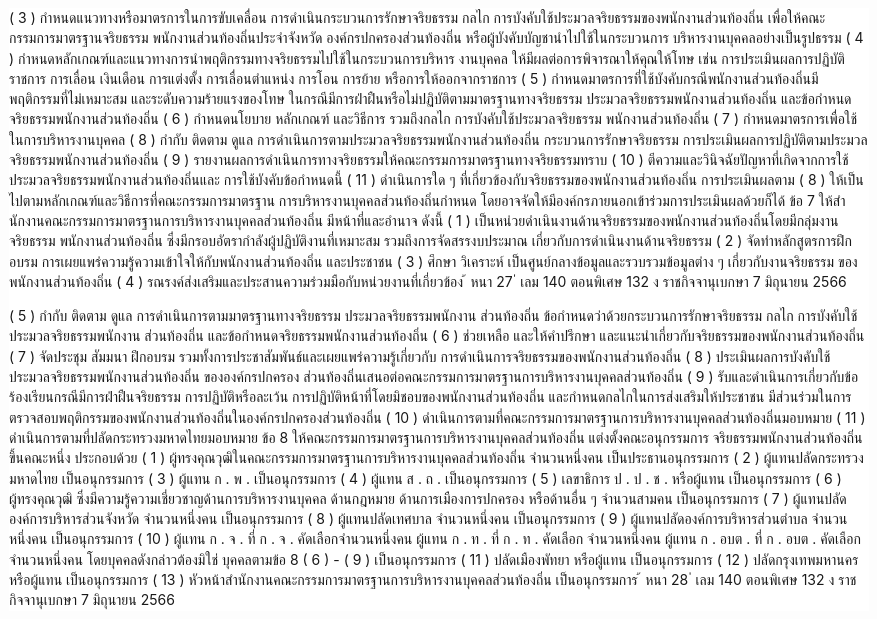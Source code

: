 ( 3 ) กําหนดแนวทางหรือมาตรการในการขับเคลื่อน การดําเนินกระบวนการรักษาจริยธรรม กลไก การบังคับใช้ประมวลจริยธรรมของพนักงานส่วนท้องถิ่น เพื่อให้คณะกรรมการมาตรฐานจริยธรรม พนักงานส่วนท้องถิ่นประจําจังหวัด องค์กรปกครองส่วนท้องถิ่น หรือผู้บังคับบัญชานําไปใช้ในกระบวนการ บริหารงานบุคคลอย่างเป็นรูปธรรม ( 4 ) กําหนดหลักเกณฑ์และแนวทางการนําพฤติกรรมทางจริยธรรมไปใช้ในกระบวนการบริหาร งานบุคคล ให้มีผลต่อการพิจารณาให้คุณให้โทษ เช่น การประเมินผลการปฏิบัติราชการ การเลื่อน เงินเดือน การแต่งตั้ง การเลื่อนตําแหน่ง การโอน การย้าย หรือการให้ออกจากราชการ ( 5 ) กําหนดมาตรการที่ใช้บังคับกรณีพนักงานส่วนท้องถิ่นมีพฤติกรรมที่ไม่เหมาะสม และระดับความร้ายแรงของโทษ ในกรณีมีการฝ่าฝืนหรือไม่ปฏิบัติตามมาตรฐานทางจริยธรรม ประมวลจริยธรรมพนักงานส่วนท้องถิ่น และข้อกําหนดจริยธรรมพนักงานส่วนท้องถิ่น ( 6 ) กําหนดนโยบาย หลักเกณฑ์ และวิธีการ รวมถึงกลไก การบังคับใช้ประมวลจริยธรรม พนักงานส่วนท้องถิ่น ( 7 ) กําหนดมาตรการเพื่อใช้ในการบริหารงานบุคคล ( 8 ) กํากับ ติดตาม ดูแล การดําเนินการตามประมวลจริยธรรมพนักงานส่วนท้องถิ่น กระบวนการรักษาจริยธรรม การประเมินผลการปฏิบัติตามประมวลจริยธรรมพนักงานส่วนท้องถิ่น ( 9 ) รายงานผลการดําเนินการทางจริยธรรมให้คณะกรรมการมาตรฐานทางจริยธรรมทราบ ( 10 ) ตีความและวินิจฉัยปัญหาที่เกิดจากการใช้ประมวลจริยธรรมพนักงานส่วนท้องถิ่นและ การใช้บังคับข้อกําหนดนี้ ( 11 ) ดําเนินการใด ๆ ที่เกี่ยวข้องกับจริยธรรมของพนักงานส่วนท้องถิ่น การประเมินผลตาม ( 8 ) ให้เป็นไปตามหลักเกณฑ์และวิธีการที่คณะกรรมการมาตรฐาน การบริหารงานบุคคลส่วนท้องถิ่นกําหนด โดยอาจจัดให้มีองค์กรภายนอกเข้าร่วมการประเมินผลด้วยก็ได้ ข้อ 7 ให้สํานักงานคณะกรรมการมาตรฐานการบริหารงานบุคคลส่วนท้องถิ่น มีหน้าที่และอํานาจ ดังนี้ ( 1 ) เป็นหน่วยดําเนินงานด้านจริยธรรมของพนักงานส่วนท้องถิ่นโดยมีกลุ่มงานจริยธรรม พนักงานส่วนท้องถิ่น ซึ่งมีกรอบอัตรากําลังผู้ปฏิบัติงานที่เหมาะสม รวมถึงการจัดสรรงบประมาณ เกี่ยวกับการดําเนินงานด้านจริยธรรม ( 2 ) จัดทําหลักสูตรการฝึกอบรม การเผยแพร่ความรู้ความเข้าใจให้กับพนักงานส่วนท้องถิ่น และประชาชน ( 3 ) ศึกษา วิเคราะห์ เป็นศูนย์กลางข้อมูลและรวบรวมข้อมูลต่าง ๆ เกี่ยวกับงานจริยธรรม ของพนักงานส่วนท้องถิ่น ( 4 ) รณรงค์ส่งเสริมและประสานความร่วมมือกับหน่วยงานที่เกี่ยวข้อง ้ หนา 27 ่ เลม 140 ตอนพิเศษ 132 ง ราชกิจจานุเบกษา 7 มิถุนายน 2566

( 5 ) กํากับ ติดตาม ดูแล การดําเนินการตามมาตรฐานทางจริยธรรม ประมวลจริยธรรมพนักงาน ส่วนท้องถิ่น ข้อกําหนดว่าด้วยกระบวนการรักษาจริยธรรม กลไก การบังคับใช้ประมวลจริยธรรมพนักงาน ส่วนท้องถิ่น และข้อกําหนดจริยธรรมพนักงานส่วนท้องถิ่น ( 6 ) ช่วยเหลือ และให้คําปรึกษา และแนะนําเกี่ยวกับจริยธรรมของพนักงานส่วนท้องถิ่น ( 7 ) จัดประชุม สัมมนา ฝึกอบรม รวมทั้งการประชาสัมพันธ์และเผยแพร่ความรู้เกี่ยวกับ การดําเนินการจริยธรรมของพนักงานส่วนท้องถิ่น ( 8 ) ประเมินผลการบังคับใช้ประมวลจริยธรรมพนักงานส่วนท้องถิ่น ขององค์กรปกครอง ส่วนท้องถิ่นเสนอต่อคณะกรรมการมาตรฐานการบริหารงานบุคคลส่วนท้องถิ่น ( 9 ) รับและดําเนินการเกี่ยวกับข้อร้องเรียนกรณีมีการฝ่าฝืนจริยธรรม การปฏิบัติหรือละเว้น การปฏิบัติหน้าที่โดยมิชอบของพนักงานส่วนท้องถิ่น และกําหนดกลไกในการส่งเสริมให้ประชาชน มีส่วนร่วมในการตรวจสอบพฤติกรรมของพนักงานส่วนท้องถิ่นในองค์กรปกครองส่วนท้องถิ่น ( 10 ) ดําเนินการตามที่คณะกรรมการมาตรฐานการบริหารงานบุคคลส่วนท้องถิ่นมอบหมาย ( 11 ) ดําเนินการตามที่ปลัดกระทรวงมหาดไทยมอบหมาย ข้อ 8 ให้คณะกรรมการมาตรฐานการบริหารงานบุคคลส่วนท้องถิ่น แต่งตั้งคณะอนุกรรมการ จริยธรรมพนักงานส่วนท้องถิ่นขึ้นคณะหนึ่ง ประกอบด้วย ( 1 ) ผู้ทรงคุณวุฒิในคณะกรรมการมาตรฐานการบริหารงานบุคคลส่วนท้องถิ่น จํานวนหนึ่งคน เป็นประธานอนุกรรมการ ( 2 ) ผู้แทนปลัดกระทรวงมหาดไทย เป็นอนุกรรมการ ( 3 ) ผู้แทน ก . พ . เป็นอนุกรรมการ ( 4 ) ผู้แทน ส . ถ . เป็นอนุกรรมการ ( 5 ) เลขาธิการ ป . ป . ช . หรือผู้แทน เป็นอนุกรรมการ ( 6 ) ผู้ทรงคุณวุฒิ ซึ่งมีความรู้ความเชี่ยวชาญด้านการบริหารงานบุคคล ด้านกฎหมาย ด้านการเมืองการปกครอง หรือด้านอื่น ๆ จํานวนสามคน เป็นอนุกรรมการ ( 7 ) ผู้แทนปลัดองค์การบริหารส่วนจังหวัด จํานวนหนึ่งคน เป็นอนุกรรมการ ( 8 ) ผู้แทนปลัดเทศบาล จํานวนหนึ่งคน เป็นอนุกรรมการ ( 9 ) ผู้แทนปลัดองค์การบริหารส่วนตําบล จํานวนหนึ่งคน เป็นอนุกรรมการ ( 10 ) ผู้แทน ก . จ . ที่ ก . จ . คัดเลือกจํานวนหนึ่งคน ผู้แทน ก . ท . ที่ ก . ท . คัดเลือก จํานวนหนึ่งคน ผู้แทน ก . อบต . ที่ ก . อบต . คัดเลือกจํานวนหนึ่งคน โดยบุคคลดังกล่าวต้องมิใช่ บุคคลตามข้อ 8 ( 6 ) - ( 9 ) เป็นอนุกรรมการ ( 11 ) ปลัดเมืองพัทยา หรือผู้แทน เป็นอนุกรรมการ ( 12 ) ปลัดกรุงเทพมหานคร หรือผู้แทน เป็นอนุกรรมการ ( 13 ) หัวหน้าสํานักงานคณะกรรมการมาตรฐานการบริหารงานบุคคลส่วนท้องถิ่น เป็นอนุกรรมการ ้ หนา 28 ่ เลม 140 ตอนพิเศษ 132 ง ราชกิจจานุเบกษา 7 มิถุนายน 2566
